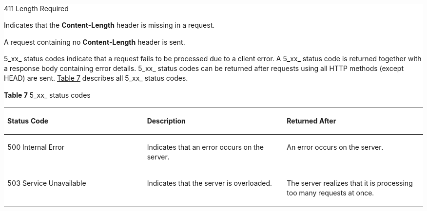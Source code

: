 </tr>
<tr id="row28010135"><td class="cellrowborder" valign="top" width="33.33333333333333%" headers="mcps1.2.4.1.1 "><p id="p54228432"><a name="p54228432"></a><a name="p54228432"></a>411 Length Required</p>
</td>
<td class="cellrowborder" valign="top" width="33.33333333333333%" headers="mcps1.2.4.1.2 "><p id="p30426833"><a name="p30426833"></a><a name="p30426833"></a>Indicates that the <strong id="b16832135265317"><a name="b16832135265317"></a><a name="b16832135265317"></a>Content-Length</strong> header is missing in a request.</p>
</td>
<td class="cellrowborder" valign="top" width="33.33333333333333%" headers="mcps1.2.4.1.3 "><p id="p35236445"><a name="p35236445"></a><a name="p35236445"></a>A request containing no <strong id="b48692557"><a name="b48692557"></a><a name="b48692557"></a>Content-Length</strong> header is sent.</p>
</td>
</tr>
</tbody>
</table>

5_xx_ status codes indicate that a request fails to be processed due to a client error. A 5_xx_ status code is returned together with a response body containing error details. 5_xx_ status codes can be returned after requests using all HTTP methods \(except HEAD\) are sent. [Table 7](#table16341824) describes all 5_xx_  status codes.

**Table  7**  5_xx_  status codes

<a name="table16341824"></a>
<table><thead align="left"><tr id="row65024193"><th class="cellrowborder" valign="top" width="33.33333333333333%" id="mcps1.2.4.1.1"><p id="p32468313"><a name="p32468313"></a><a name="p32468313"></a>Status Code</p>
</th>
<th class="cellrowborder" valign="top" width="33.33333333333333%" id="mcps1.2.4.1.2"><p id="p12687681"><a name="p12687681"></a><a name="p12687681"></a>Description</p>
</th>
<th class="cellrowborder" valign="top" width="33.33333333333333%" id="mcps1.2.4.1.3"><p id="p21069217"><a name="p21069217"></a><a name="p21069217"></a>Returned After</p>
</th>
</tr>
</thead>
<tbody><tr id="row28885026"><td class="cellrowborder" valign="top" width="33.33333333333333%" headers="mcps1.2.4.1.1 "><p id="p57985771"><a name="p57985771"></a><a name="p57985771"></a>500 Internal Error</p>
</td>
<td class="cellrowborder" valign="top" width="33.33333333333333%" headers="mcps1.2.4.1.2 "><p id="p66335909"><a name="p66335909"></a><a name="p66335909"></a>Indicates that an error occurs on the server.</p>
</td>
<td class="cellrowborder" valign="top" width="33.33333333333333%" headers="mcps1.2.4.1.3 "><p id="p4499576"><a name="p4499576"></a><a name="p4499576"></a>An error occurs on the server.</p>
</td>
</tr>
<tr id="row40496186"><td class="cellrowborder" valign="top" width="33.33333333333333%" headers="mcps1.2.4.1.1 "><p id="p58965604"><a name="p58965604"></a><a name="p58965604"></a>503 Service Unavailable</p>
</td>
<td class="cellrowborder" valign="top" width="33.33333333333333%" headers="mcps1.2.4.1.2 "><p id="p11484602"><a name="p11484602"></a><a name="p11484602"></a>Indicates that the server is overloaded.</p>
</td>
<td class="cellrowborder" valign="top" width="33.33333333333333%" headers="mcps1.2.4.1.3 "><p id="p57837606"><a name="p57837606"></a><a name="p57837606"></a>The server realizes that it is processing too many requests at once.</p>
</td>
</tr>
</tbody>
</table>